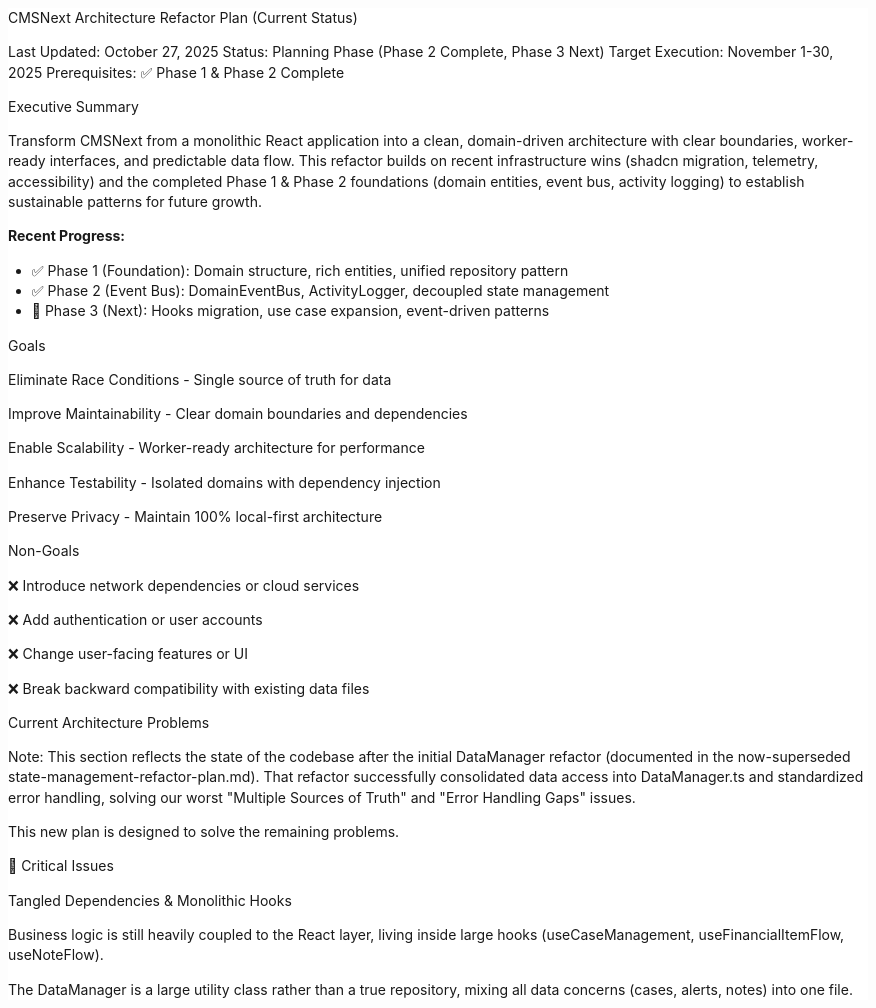 CMSNext Architecture Refactor Plan (Current Status)

Last Updated: October 27, 2025
Status: Planning Phase (Phase 2 Complete, Phase 3 Next)
Target Execution: November 1-30, 2025
Prerequisites: ✅ Phase 1 & Phase 2 Complete

Executive Summary

Transform CMSNext from a monolithic React application into a clean, domain-driven architecture with clear boundaries, worker-ready interfaces, and predictable data flow. This refactor builds on recent infrastructure wins (shadcn migration, telemetry, accessibility) and the completed Phase 1 & Phase 2 foundations (domain entities, event bus, activity logging) to establish sustainable patterns for future growth.

**Recent Progress:**
- ✅ Phase 1 (Foundation): Domain structure, rich entities, unified repository pattern
- ✅ Phase 2 (Event Bus): DomainEventBus, ActivityLogger, decoupled state management
- 🔄 Phase 3 (Next): Hooks migration, use case expansion, event-driven patterns

Goals

Eliminate Race Conditions - Single source of truth for data

Improve Maintainability - Clear domain boundaries and dependencies

Enable Scalability - Worker-ready architecture for performance

Enhance Testability - Isolated domains with dependency injection

Preserve Privacy - Maintain 100% local-first architecture

Non-Goals

❌ Introduce network dependencies or cloud services

❌ Add authentication or user accounts

❌ Change user-facing features or UI

❌ Break backward compatibility with existing data files

Current Architecture Problems

Note: This section reflects the state of the codebase after the initial DataManager refactor (documented in the now-superseded state-management-refactor-plan.md). That refactor successfully consolidated data access into DataManager.ts and standardized error handling, solving our worst "Multiple Sources of Truth" and "Error Handling Gaps" issues.

This new plan is designed to solve the remaining problems.

🚨 Critical Issues

Tangled Dependencies & Monolithic Hooks

Business logic is still heavily coupled to the React layer, living inside large hooks (useCaseManagement, useFinancialItemFlow, useNoteFlow).

The DataManager is a large utility class rather than a true repository, mixing all data concerns (cases, alerts, notes) into one file.
